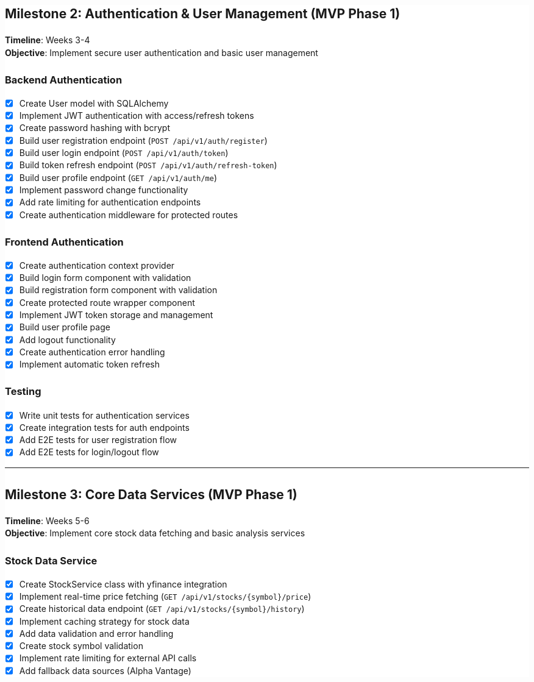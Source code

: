 
## Milestone 2: Authentication & User Management (MVP Phase 1)
**Timeline**: Weeks 3-4  
**Objective**: Implement secure user authentication and basic user management

### Backend Authentication
- [x] Create User model with SQLAlchemy
- [x] Implement JWT authentication with access/refresh tokens
- [x] Create password hashing with bcrypt
- [x] Build user registration endpoint (`POST /api/v1/auth/register`)
- [x] Build user login endpoint (`POST /api/v1/auth/token`)
- [x] Build token refresh endpoint (`POST /api/v1/auth/refresh-token`)
- [x] Build user profile endpoint (`GET /api/v1/auth/me`)
- [x] Implement password change functionality
- [x] Add rate limiting for authentication endpoints
- [x] Create authentication middleware for protected routes

### Frontend Authentication
- [x] Create authentication context provider
- [x] Build login form component with validation
- [x] Build registration form component with validation
- [x] Create protected route wrapper component
- [x] Implement JWT token storage and management
- [x] Build user profile page
- [x] Add logout functionality
- [x] Create authentication error handling
- [x] Implement automatic token refresh

### Testing
- [x] Write unit tests for authentication services
- [x] Create integration tests for auth endpoints
- [x] Add E2E tests for user registration flow
- [x] Add E2E tests for login/logout flow

---

## Milestone 3: Core Data Services (MVP Phase 1)
**Timeline**: Weeks 5-6  
**Objective**: Implement core stock data fetching and basic analysis services

### Stock Data Service
- [x] Create StockService class with yfinance integration
- [x] Implement real-time price fetching (`GET /api/v1/stocks/{symbol}/price`)
- [x] Create historical data endpoint (`GET /api/v1/stocks/{symbol}/history`)
- [x] Implement caching strategy for stock data
- [x] Add data validation and error handling
- [x] Create stock symbol validation
- [x] Implement rate limiting for external API calls
- [x] Add fallback data sources (Alpha Vantage)
